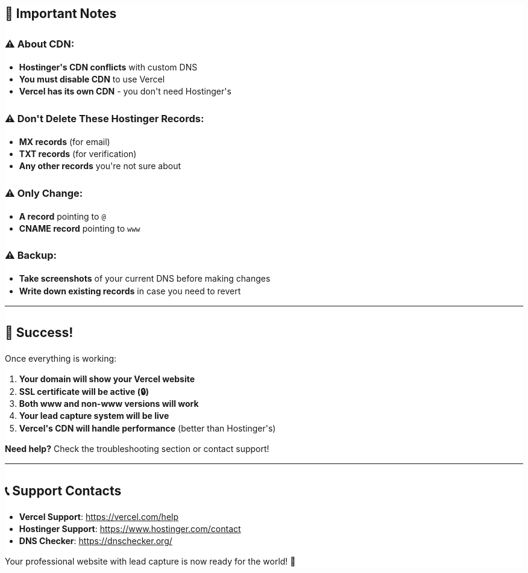 
## 🚨 Important Notes

### ⚠️ About CDN:
- **Hostinger's CDN conflicts** with custom DNS
- **You must disable CDN** to use Vercel
- **Vercel has its own CDN** - you don't need Hostinger's

### ⚠️ Don't Delete These Hostinger Records:
- **MX records** (for email)
- **TXT records** (for verification)
- **Any other records** you're not sure about

### ⚠️ Only Change:
- **A record** pointing to `@`
- **CNAME record** pointing to `www`

### ⚠️ Backup:
- **Take screenshots** of your current DNS before making changes
- **Write down existing records** in case you need to revert

---

## 🎉 Success!

Once everything is working:
1. **Your domain will show your Vercel website**
2. **SSL certificate will be active (🔒)**
3. **Both www and non-www versions will work**
4. **Your lead capture system will be live**
5. **Vercel's CDN will handle performance** (better than Hostinger's)

**Need help?** Check the troubleshooting section or contact support!

---

## 📞 Support Contacts

- **Vercel Support**: https://vercel.com/help
- **Hostinger Support**: https://www.hostinger.com/contact
- **DNS Checker**: https://dnschecker.org/

Your professional website with lead capture is now ready for the world! 🌟 